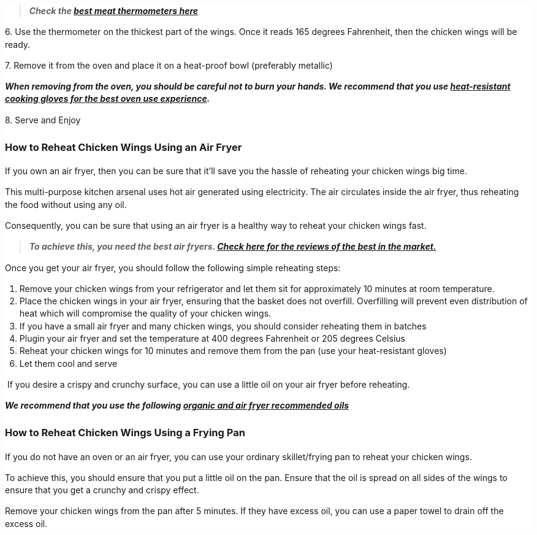 > ***Check the [best meat thermometers here](https://thekitchenpot.com/blog/best-meat-thermometer-for-smoking//)***

6\. Use the thermometer on the thickest part of the wings. Once it reads 165 degrees Fahrenheit, then the chicken wings will be ready. 

7\. Remove it from the oven and place it on a heat-proof bowl (preferably metallic)

***When removing from the oven, you should be careful not to burn your hands. We recommend that you use [heat-resistant cooking gloves for the best oven use experience](https://thekitchenpot.com/blog/10-best-heat-resistant-gloves-for-cooking//).*** 

8\. Serve and Enjoy

### **How to Reheat Chicken Wings Using an Air Fryer** 

If you own an air fryer, then you can be sure that it’ll save you the hassle of reheating your chicken wings big time.

This multi-purpose kitchen arsenal uses hot air generated using electricity. The air circulates inside the air fryer, thus reheating the food without using any oil.

Consequently, you can be sure that using an air fryer is a healthy way to reheat your chicken wings fast. 

> ***To achieve this, you need the best air fryers. [Check here for the reviews of the best in the market.](https://thekitchenpot.com/blog/best-air-fryers-under-100//)***

Once you get your air fryer, you should follow the following simple reheating steps:

1.  Remove your chicken wings from your refrigerator and let them sit for approximately 10 minutes at room temperature. 
2.  Place the chicken wings in your air fryer, ensuring that the basket does not overfill. Overfilling will prevent even distribution of heat which will compromise the quality of your chicken wings. 
3.  If you have a small air fryer and many chicken wings, you should consider reheating them in batches
4.  Plugin your air fryer and set the temperature at 400 degrees Fahrenheit or 205 degrees Celsius
5.  Reheat your chicken wings for 10 minutes and remove them from the pan (use your heat-resistant gloves)
6.  Let them cool and serve

 If you desire a crispy and crunchy surface, you can use a little oil on your air fryer before reheating.

***We recommend that you use the following [organic and air fryer recommended oils](https://thekitchenpot.com/blog/best-oil-for-air-fryer//)*** 

### **How to Reheat Chicken Wings Using a Frying Pan**

If you do not have an oven or an air fryer, you can use your ordinary skillet/frying pan to reheat your chicken wings.

To achieve this, you should ensure that you put a little oil on the pan. Ensure that the oil is spread on all sides of the wings to ensure that you get a crunchy and crispy effect. 

Remove your chicken wings from the pan after 5 minutes. If they have excess oil, you can use a paper towel to drain off the excess oil. 
